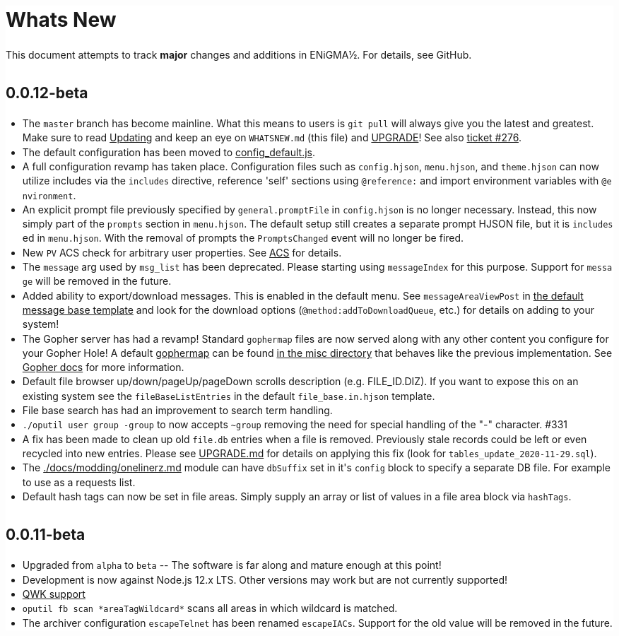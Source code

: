 # Whats New
This document attempts to track **major** changes and additions in ENiGMA½. For details, see GitHub.

## 0.0.12-beta
* The `master` branch has become mainline. What this means to users is `git pull` will always give you the latest and greatest. Make sure to read [Updating](./docs/admin/updating.md) and keep an eye on `WHATSNEW.md` (this file) and [UPGRADE](UPGRADE.md)! See also [ticket #276](https://github.com/NuSkooler/enigma-bbs/issues/276).
* The default configuration has been moved to [config_default.js](/core/config_default.js).
* A full configuration revamp has taken place. Configuration files such as `config.hjson`, `menu.hjson`, and `theme.hjson` can now utilize includes via the `includes` directive, reference 'self' sections using `@reference:` and import environment variables with `@environment`.
* An explicit prompt file previously specified by `general.promptFile` in `config.hjson` is no longer necessary. Instead, this now simply part of the `prompts` section in `menu.hjson`. The default setup still creates a separate prompt HJSON file, but it is `includes`ed in `menu.hjson`. With the removal of prompts the `PromptsChanged` event will no longer be fired.
* New `PV` ACS check for arbitrary user properties. See [ACS](./docs/configuration/acs.md) for details.
* The `message` arg used by `msg_list` has been deprecated. Please starting using `messageIndex` for this purpose. Support for `message` will be removed in the future.
* Added ability to export/download messages. This is enabled in the default menu. See `messageAreaViewPost` in [the default message base template](./misc/menu_templates/message_base.in.hjson) and look for the download options (`@method:addToDownloadQueue`, etc.) for details on adding to your system!
* The Gopher server has had a revamp! Standard `gophermap` files are now served along with any other content you configure for your Gopher Hole! A default [gophermap](https://en.wikipedia.org/wiki/Gopher_(protocol)#Source_code_of_a_menu) can be found [in the misc directory](./misc/gophermap) that behaves like the previous implementation. See [Gopher docs](./docs/servers/gopher.md) for more information.
* Default file browser up/down/pageUp/pageDown scrolls description (e.g. FILE_ID.DIZ). If you want to expose this on an existing system see the `fileBaseListEntries` in the default `file_base.in.hjson` template.
* File base search has had an improvement to search term handling.
* `./oputil user group -group` to now accepts `~group` removing the need for special handling of the "-" character. #331
* A fix has been made to clean up old `file.db` entries when a file is removed. Previously stale records could be left or even recycled into new entries. Please see [UPGRADE.md](UPGRADE.md) for details on applying this fix (look for `tables_update_2020-11-29.sql`).
* The [./docs/modding/onelinerz.md](onelinerz) module can have `dbSuffix` set in it's `config` block to specify a separate DB file. For example to use as a requests list.
* Default hash tags can now be set in file areas. Simply supply an array or list of values in a file area block via `hashTags`.

## 0.0.11-beta
* Upgraded from `alpha` to `beta` -- The software is far along and mature enough at this point!
* Development is now against Node.js 12.x LTS. Other versions may work but are not currently supported!
* [QWK support](./docs/messageareas/qwk.md)
* `oputil fb scan *areaTagWildcard*` scans all areas in which wildcard is matched.
* The archiver configuration `escapeTelnet` has been renamed `escapeIACs`. Support for the old value will be removed in the future.
